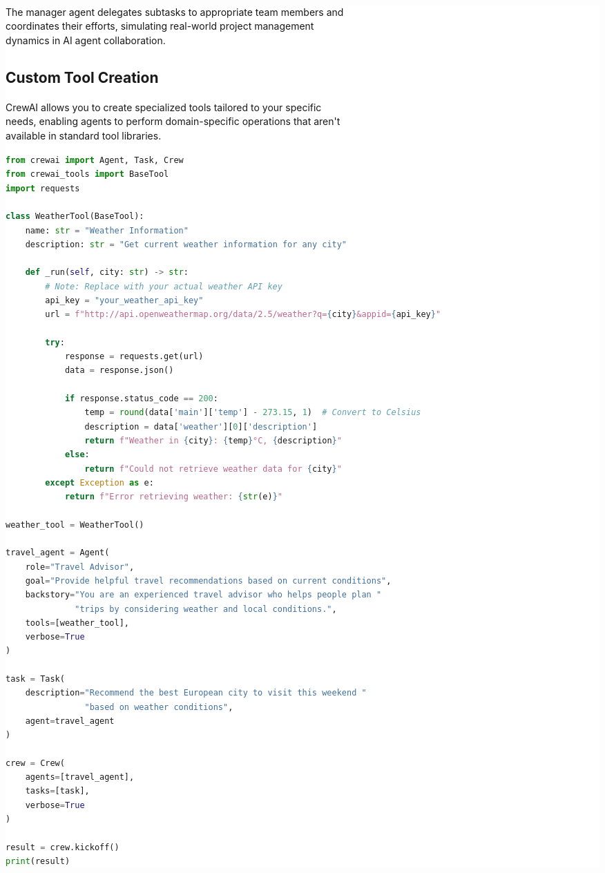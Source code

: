 The manager agent delegates subtasks to appropriate team members and  
coordinates their efforts, simulating real-world project management  
dynamics in AI agent collaboration.  

## Custom Tool Creation

CrewAI allows you to create specialized tools tailored to your specific  
needs, enabling agents to perform domain-specific operations that aren't  
available in standard tool libraries.  

```python
from crewai import Agent, Task, Crew
from crewai_tools import BaseTool
import requests

class WeatherTool(BaseTool):
    name: str = "Weather Information"
    description: str = "Get current weather information for any city"
    
    def _run(self, city: str) -> str:
        # Note: Replace with your actual weather API key
        api_key = "your_weather_api_key"
        url = f"http://api.openweathermap.org/data/2.5/weather?q={city}&appid={api_key}"
        
        try:
            response = requests.get(url)
            data = response.json()
            
            if response.status_code == 200:
                temp = round(data['main']['temp'] - 273.15, 1)  # Convert to Celsius
                description = data['weather'][0]['description']
                return f"Weather in {city}: {temp}°C, {description}"
            else:
                return f"Could not retrieve weather data for {city}"
        except Exception as e:
            return f"Error retrieving weather: {str(e)}"

weather_tool = WeatherTool()

travel_agent = Agent(
    role="Travel Advisor",
    goal="Provide helpful travel recommendations based on current conditions",
    backstory="You are an experienced travel advisor who helps people plan "
              "trips by considering weather and local conditions.",
    tools=[weather_tool],
    verbose=True
)

task = Task(
    description="Recommend the best European city to visit this weekend "
                "based on weather conditions",
    agent=travel_agent
)

crew = Crew(
    agents=[travel_agent],
    tasks=[task],
    verbose=True
)

result = crew.kickoff()
print(result)
```
